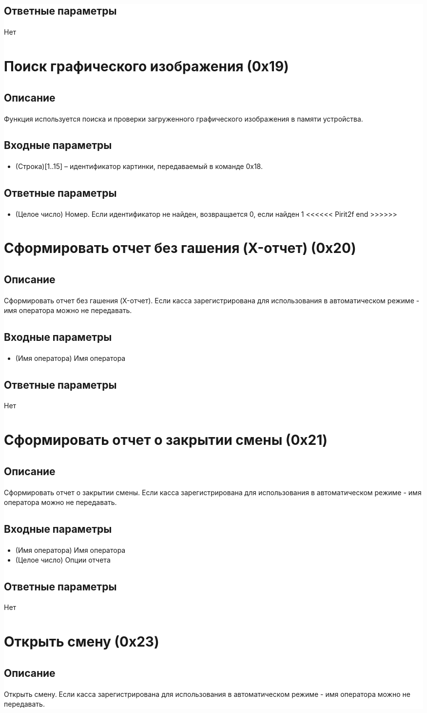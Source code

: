 ## Ответные параметры
Нет

# Поиск графического изображения (0x19)
## Описание
Функция используется поиска и проверки загруженного графического изображения в памяти устройства.

## Входные параметры
 * (Строка)[1..15] – идентификатор картинки, передаваемый в команде 0x18.

## Ответные параметры
 * (Целое число) Номер. Если  идентификатор не найден, возвращается 0, если найден 1
     <<<<<< Pirit2f end >>>>>>

# Сформировать отчет без гашения (X-отчет) (0x20)
## Описание
Сформировать отчет без гашения (X-отчет). Если касса зарегистрирована для использования в автоматическом режиме - имя оператора можно не передавать.

## Входные параметры
 * (Имя оператора) Имя оператора

## Ответные параметры
Нет

# Сформировать отчет о закрытии смены (0x21)
## Описание
Сформировать отчет о закрытии смены. Если касса зарегистрирована для использования в автоматическом режиме - имя оператора можно не передавать.

## Входные параметры
 * (Имя оператора) Имя оператора
 * (Целое число) Опции отчета

## Ответные параметры
Нет

# Открыть смену (0x23)
## Описание
Открыть смену. Если касса зарегистрирована для использования в автоматическом режиме - имя оператора можно не передавать.
